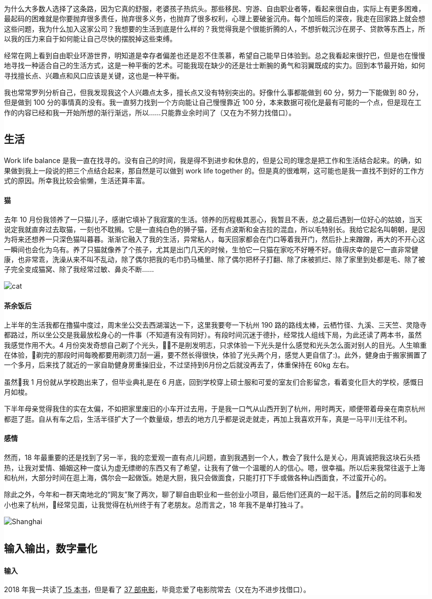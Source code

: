 为什么大多数人选择了这条路，因为它真的舒服，老婆孩子热炕头。那些移民、穷游、自由职业者等，看起来很自由，实际上有更多困难，最起码的困难就是你要抛弃很多责任，抛弃很多义务，也抛弃了很多权利，心理上要破釜沉舟。每个加班后的深夜，我走在回家路上就会想这些问题，我为什么加入这家公司？我想要的生活到底是什么样的？我觉得我是个很能折腾的人，不想折戟沉沙在房子、贷款等东西上，所以我的压力来自于如何能让自己尽快的摆脱掉这些束缚。

经常在网上看到自由职业环游世界，明知道是幸存者偏差也还是忍不住羡慕，希望自己能早日体验到。总之我看起来很拧巴，但是也在慢慢地寻找一种适合自己的生活方式，这是一种平衡的艺术。可能我现在缺少的还是壮士断腕的勇气和羽翼既成的实力。回到本节最开始，如何寻找擅长点、兴趣点和风口应该是关键，这也是一种平衡。

我也常常罗列分析自己，但我发现我这个人兴趣点太多，擅长点又没有特别突出的。好像什么事都能做到 60 分，努力一下能做到 80 分，但是做到 100 分的事情真的没有。我一直努力找到一个方向能让自己慢慢靠近 100 分，本来数据可视化是最有可能的一个点，但是现在工作的内容已经和我一开始所想的渐行渐远，所以……只能靠业余时间了（又在为不努力找借口）。

## 生活

Work life balance 是我一直在找寻的。没有自己的时间，我是得不到进步和休息的，但是公司的理念是把工作和生活结合起来。的确，如果做到我上一段说的把三个点结合起来，那自然是可以做到 work life together 的。但是真的很难啊，这可能也是我一直找不到好的工作方式的原因。所幸我比较会偷懒，生活还算丰富。

#### 猫

去年 10 月份我领养了一只猫儿子，感谢它填补了我寂寞的生活。领养的历程极其恶心，我暂且不表，总之最后遇到一位好心的姑娘，当天说定我就直奔过去取猫，一刻也不耽搁。它是一直纯白色的狮子猫，还有点波斯和金吉拉的混血，所以毛特别长。我给它起名叫朝朝，是因为将来还想养一只深色猫叫暮暮。渐渐它融入了我的生活，异常粘人，每天回家都会在门口等着我开门，然后扑上来蹭蹭，再大的不开心这一瞬间也会化为乌有。养了只猫就像养了个孩子，尤其是出门几天的时候，生怕它一只猫在家吃不好睡不好。值得庆幸的是它一直非常健康，也非常乖，洗澡从来不叫不乱动，除了偶尔把我的毛巾扔马桶里、除了偶尔把杯子打翻、除了床被抓烂、除了家里到处都是毛、除了被子完全变成猫窝、除了我经常过敏、鼻炎不断……

![cat](http://geekpluxblog.oss-cn-hongkong.aliyuncs.com/cat.jpg)

#### 茶余饭后

上半年的生活我都在撸猫中度过，周末坐公交去西湖溜达一下，这里我要夸一下杭州 190 路的路线太棒，云栖竹径、九溪、三天竺、灵隐寺都路过，所以坐公交是我最放松身心的一件事（不知道有没有同好）。有段时间沉迷于德扑，经常找人组线下局，为此还读了两本书，虽然我感觉作用不大。4 月份突发奇想自己剃了个光头，不是削发明志，只求体验一下光头是什么感觉和光头怎么面对别人的目光。人生嘛重在体验，剃完的那段时间每晚都要用剃须刀刮一遍，要不然长得很快，体验了光头两个月，感觉人更自信了:)。此外，健身由于搬家搁置了一个多月，后来找了就近的一家自助健身房重操旧业，不过坚持到6月份之后就没再去了，体重保持在 60kg 左右。

虽然我 1 月份就从学校跑出来了，但毕业典礼是在 6 月底，回到学校穿上硕士服和可爱的室友们合影留念，看着变化巨大的学校，感慨日月如梭。

下半年母亲觉得我住的实在太偏，不如把家里废旧的小车开过去用，于是我一口气从山西开到了杭州，用时两天，顺便带着母亲在南京杭州都逛了逛。自从有车之后，生活半径扩大了一个数量级，想去的地方几乎都是说走就走，再加上我喜欢开车，真是一马平川无往不利。

#### 感情

然而，18 年最重要的还是找到了另一半，我的恋爱观一直有点儿问题，直到我遇到一个人，教会了我什么是关心，用真诚把我这块石头捂热，让我对爱情、婚姻这种一度认为虚无缥缈的东西又有了希望，让我有了做一个温暖的人的信心。嗯，很幸福。所以后来我常往返于上海和杭州，大部分时间在逛上海，偶尔会一起做饭。她是大厨，我只会做面食，只能打打下手或做各种山西面食，不过蛮开心的。

除此之外，今年和一群天南地北的“网友”聚了两次，聊了聊自由职业和一些创业小项目，最后他们还真的一起干活。然后之前的同事和发小也来了杭州，经常见面，让我觉得在杭州终于有了老朋友。总而言之，18 年我不是单打独斗了。

![Shanghai](http://geekpluxblog.oss-cn-hongkong.aliyuncs.com/IMG_9828.jpg)

## 输入输出，数字量化

#### 输入

2018 年我一共读了[ 15 本书](https://book.douban.com/people/44921319/collect?sort=time&start=0&filter=all&mode=grid&tags_sort=count)，但是看了 [37 部电影](https://movie.douban.com/mine?status=collect)，毕竟恋爱了电影院常去（又在为不进步找借口）。

